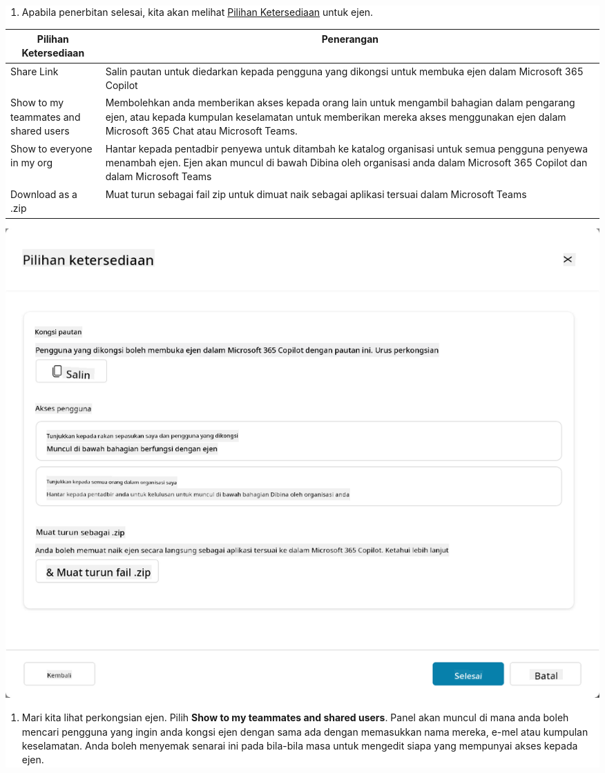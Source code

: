 1. Apabila penerbitan selesai, kita akan melihat [Pilihan Ketersediaan](https://learn.microsoft.com/microsoft-copilot-studio/microsoft-copilot-extend-copilot-extensions#set-availability-options/?WT.mc_id=power-172614-ebenitez) untuk ejen.

| Pilihan Ketersediaan | Penerangan |
| ---------- | ---------- |
| Share Link | Salin pautan untuk diedarkan kepada pengguna yang dikongsi untuk membuka ejen dalam Microsoft 365 Copilot |
| Show to my teammates and shared users | Membolehkan anda memberikan akses kepada orang lain untuk mengambil bahagian dalam pengarang ejen, atau kepada kumpulan keselamatan untuk memberikan mereka akses menggunakan ejen dalam Microsoft 365 Chat atau Microsoft Teams. |
| Show to everyone in my org | Hantar kepada pentadbir penyewa untuk ditambah ke katalog organisasi untuk semua pengguna penyewa menambah ejen. Ejen akan muncul di bawah Dibina oleh organisasi anda dalam Microsoft 365 Copilot dan dalam Microsoft Teams |
| Download as a .zip | Muat turun sebagai fail zip untuk dimuat naik sebagai aplikasi tersuai dalam Microsoft Teams |

![Pilihan ketersediaan](../../../../../translated_images/3.4_04_AvailabilityOptions.7a7189f3e79617b041b78984a4eb862429bd6bb5584f0fa9b72e68b34bc5f051.ms.png)

1. Mari kita lihat perkongsian ejen. Pilih **Show to my teammates and shared users**. Panel akan muncul di mana anda boleh mencari pengguna yang ingin anda kongsi ejen dengan sama ada dengan memasukkan nama mereka, e-mel atau kumpulan keselamatan. Anda boleh menyemak senarai ini pada bila-bila masa untuk mengedit siapa yang mempunyai akses kepada ejen.

